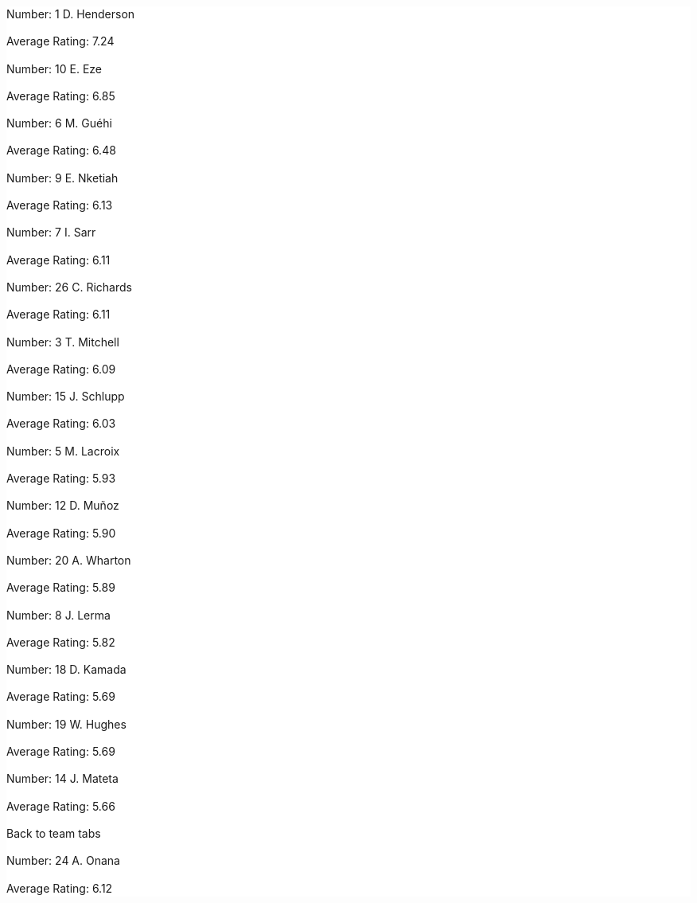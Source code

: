 Number: 1 D. Henderson

Average Rating: 7.24

Number: 10 E. Eze

Average Rating: 6.85

Number: 6 M. Guéhi

Average Rating: 6.48

Number: 9 E. Nketiah

Average Rating: 6.13

Number: 7 I. Sarr

Average Rating: 6.11

Number: 26 C. Richards

Average Rating: 6.11

Number: 3 T. Mitchell

Average Rating: 6.09

Number: 15 J. Schlupp

Average Rating: 6.03

Number: 5 M. Lacroix

Average Rating: 5.93

Number: 12 D. Muñoz

Average Rating: 5.90

Number: 20 A. Wharton

Average Rating: 5.89

Number: 8 J. Lerma

Average Rating: 5.82

Number: 18 D. Kamada

Average Rating: 5.69

Number: 19 W. Hughes

Average Rating: 5.69

Number: 14 J. Mateta

Average Rating: 5.66

Back to team tabs

Number: 24 A. Onana

Average Rating: 6.12
